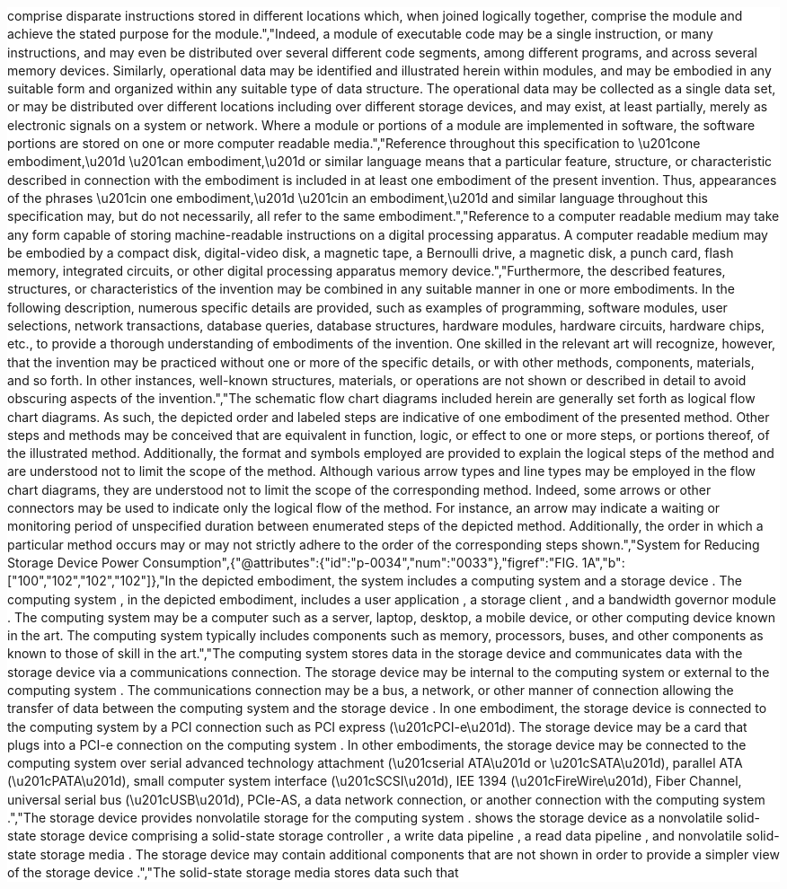 comprise disparate instructions stored in different locations which, when joined logically together, comprise the module and achieve the stated purpose for the module.","Indeed, a module of executable code may be a single instruction, or many instructions, and may even be distributed over several different code segments, among different programs, and across several memory devices. Similarly, operational data may be identified and illustrated herein within modules, and may be embodied in any suitable form and organized within any suitable type of data structure. The operational data may be collected as a single data set, or may be distributed over different locations including over different storage devices, and may exist, at least partially, merely as electronic signals on a system or network. Where a module or portions of a module are implemented in software, the software portions are stored on one or more computer readable media.","Reference throughout this specification to \u201cone embodiment,\u201d \u201can embodiment,\u201d or similar language means that a particular feature, structure, or characteristic described in connection with the embodiment is included in at least one embodiment of the present invention. Thus, appearances of the phrases \u201cin one embodiment,\u201d \u201cin an embodiment,\u201d and similar language throughout this specification may, but do not necessarily, all refer to the same embodiment.","Reference to a computer readable medium may take any form capable of storing machine-readable instructions on a digital processing apparatus. A computer readable medium may be embodied by a compact disk, digital-video disk, a magnetic tape, a Bernoulli drive, a magnetic disk, a punch card, flash memory, integrated circuits, or other digital processing apparatus memory device.","Furthermore, the described features, structures, or characteristics of the invention may be combined in any suitable manner in one or more embodiments. In the following description, numerous specific details are provided, such as examples of programming, software modules, user selections, network transactions, database queries, database structures, hardware modules, hardware circuits, hardware chips, etc., to provide a thorough understanding of embodiments of the invention. One skilled in the relevant art will recognize, however, that the invention may be practiced without one or more of the specific details, or with other methods, components, materials, and so forth. In other instances, well-known structures, materials, or operations are not shown or described in detail to avoid obscuring aspects of the invention.","The schematic flow chart diagrams included herein are generally set forth as logical flow chart diagrams. As such, the depicted order and labeled steps are indicative of one embodiment of the presented method. Other steps and methods may be conceived that are equivalent in function, logic, or effect to one or more steps, or portions thereof, of the illustrated method. Additionally, the format and symbols employed are provided to explain the logical steps of the method and are understood not to limit the scope of the method. Although various arrow types and line types may be employed in the flow chart diagrams, they are understood not to limit the scope of the corresponding method. Indeed, some arrows or other connectors may be used to indicate only the logical flow of the method. For instance, an arrow may indicate a waiting or monitoring period of unspecified duration between enumerated steps of the depicted method. Additionally, the order in which a particular method occurs may or may not strictly adhere to the order of the corresponding steps shown.","System for Reducing Storage Device Power Consumption",{"@attributes":{"id":"p-0034","num":"0033"},"figref":"FIG. 1A","b":["100","102","102","102"]},"In the depicted embodiment, the system  includes a computing system  and a storage device . The computing system , in the depicted embodiment, includes a user application , a storage client , and a bandwidth governor module . The computing system  may be a computer such as a server, laptop, desktop, a mobile device, or other computing device known in the art. The computing system  typically includes components such as memory, processors, buses, and other components as known to those of skill in the art.","The computing system  stores data in the storage device  and communicates data with the storage device  via a communications connection. The storage device  may be internal to the computing system  or external to the computing system . The communications connection may be a bus, a network, or other manner of connection allowing the transfer of data between the computing system  and the storage device . In one embodiment, the storage device  is connected to the computing system  by a PCI connection such as PCI express (\u201cPCI-e\u201d). The storage device  may be a card that plugs into a PCI-e connection on the computing system . In other embodiments, the storage device  may be connected to the computing system  over serial advanced technology attachment (\u201cserial ATA\u201d or \u201cSATA\u201d), parallel ATA (\u201cPATA\u201d), small computer system interface (\u201cSCSI\u201d), IEE 1394 (\u201cFireWire\u201d), Fiber Channel, universal serial bus (\u201cUSB\u201d), PCIe-AS, a data network connection, or another connection with the computing system .","The storage device  provides nonvolatile storage for the computing system .  shows the storage device  as a nonvolatile solid-state storage device  comprising a solid-state storage controller , a write data pipeline , a read data pipeline , and nonvolatile solid-state storage media . The storage device  may contain additional components that are not shown in order to provide a simpler view of the storage device .","The solid-state storage media  stores data such that